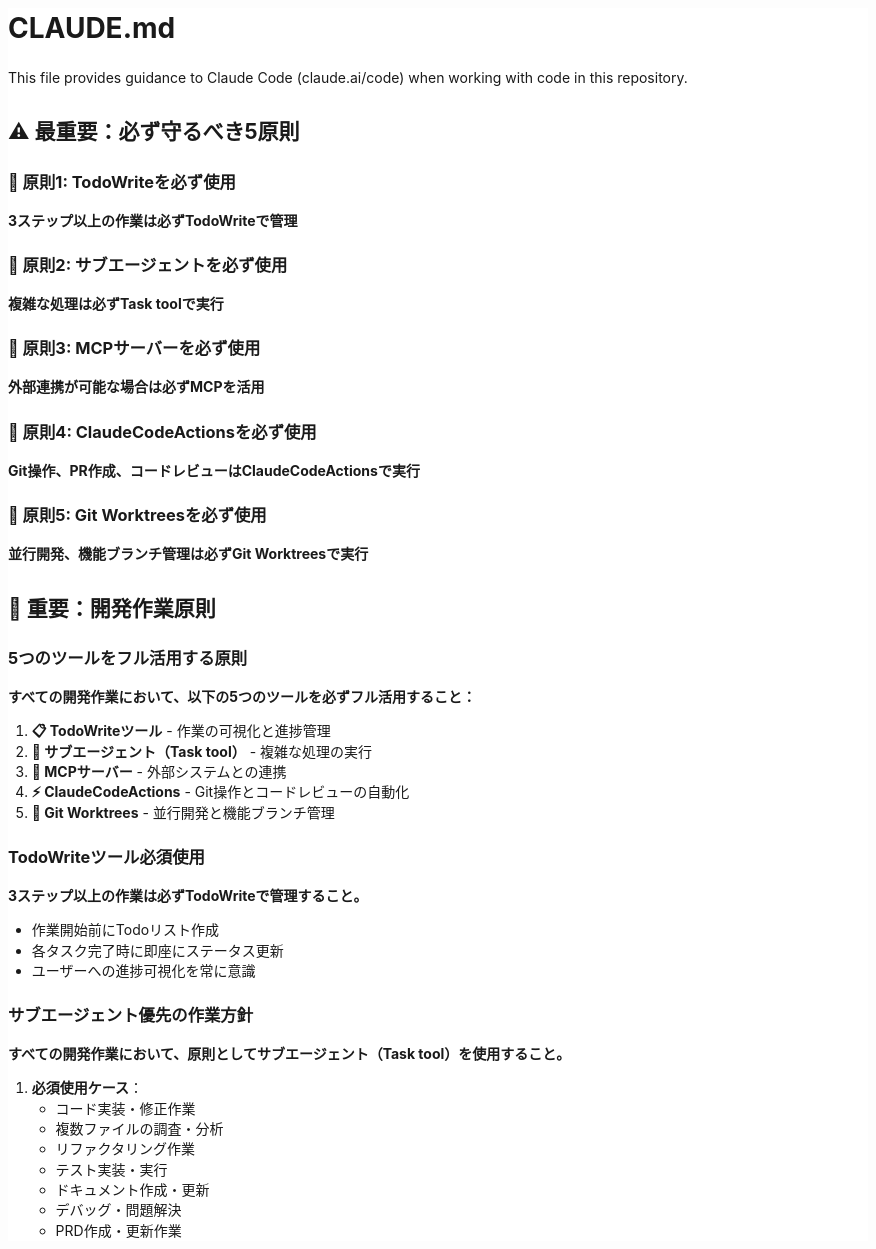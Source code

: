
# CLAUDE.md

This file provides guidance to Claude Code (claude.ai/code) when working with code in this repository.

## ⚠️ 最重要：必ず守るべき5原則

### 🔴 原則1: TodoWriteを必ず使用
**3ステップ以上の作業は必ずTodoWriteで管理**

### 🔴 原則2: サブエージェントを必ず使用  
**複雑な処理は必ずTask toolで実行**

### 🔴 原則3: MCPサーバーを必ず使用
**外部連携が可能な場合は必ずMCPを活用**

### 🔴 原則4: ClaudeCodeActionsを必ず使用
**Git操作、PR作成、コードレビューはClaudeCodeActionsで実行**

### 🔴 原則5: Git Worktreesを必ず使用
**並行開発、機能ブランチ管理は必ずGit Worktreesで実行**

## 🚀 重要：開発作業原則

### 5つのツールをフル活用する原則
**すべての開発作業において、以下の5つのツールを必ずフル活用すること：**

1. **📋 TodoWriteツール** - 作業の可視化と進捗管理
2. **🤖 サブエージェント（Task tool）** - 複雑な処理の実行
3. **🔧 MCPサーバー** - 外部システムとの連携
4. **⚡ ClaudeCodeActions** - Git操作とコードレビューの自動化
5. **🌳 Git Worktrees** - 並行開発と機能ブランチ管理

### TodoWriteツール必須使用
**3ステップ以上の作業は必ずTodoWriteで管理すること。**
- 作業開始前にTodoリスト作成
- 各タスク完了時に即座にステータス更新
- ユーザーへの進捗可視化を常に意識

### サブエージェント優先の作業方針
**すべての開発作業において、原則としてサブエージェント（Task tool）を使用すること。**

1. **必須使用ケース**：
   - コード実装・修正作業
   - 複数ファイルの調査・分析
   - リファクタリング作業
   - テスト実装・実行
   - ドキュメント作成・更新
   - デバッグ・問題解決
   - PRD作成・更新作業
